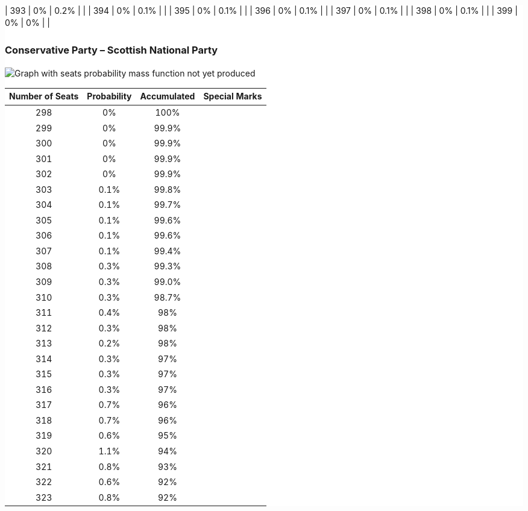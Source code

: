 | 393 | 0% | 0.2% |  |
| 394 | 0% | 0.1% |  |
| 395 | 0% | 0.1% |  |
| 396 | 0% | 0.1% |  |
| 397 | 0% | 0.1% |  |
| 398 | 0% | 0.1% |  |
| 399 | 0% | 0% |  |

### Conservative Party – Scottish National Party

![Graph with seats probability mass function not yet produced](2018-12-04-YouGov-coalitions-seats-pmf-con–snp.png "Seats Probability Mass Function")

| Number of Seats | Probability | Accumulated | Special Marks |
|:---------------:|:-----------:|:-----------:|:-------------:|
| 298 | 0% | 100% |  |
| 299 | 0% | 99.9% |  |
| 300 | 0% | 99.9% |  |
| 301 | 0% | 99.9% |  |
| 302 | 0% | 99.9% |  |
| 303 | 0.1% | 99.8% |  |
| 304 | 0.1% | 99.7% |  |
| 305 | 0.1% | 99.6% |  |
| 306 | 0.1% | 99.6% |  |
| 307 | 0.1% | 99.4% |  |
| 308 | 0.3% | 99.3% |  |
| 309 | 0.3% | 99.0% |  |
| 310 | 0.3% | 98.7% |  |
| 311 | 0.4% | 98% |  |
| 312 | 0.3% | 98% |  |
| 313 | 0.2% | 98% |  |
| 314 | 0.3% | 97% |  |
| 315 | 0.3% | 97% |  |
| 316 | 0.3% | 97% |  |
| 317 | 0.7% | 96% |  |
| 318 | 0.7% | 96% |  |
| 319 | 0.6% | 95% |  |
| 320 | 1.1% | 94% |  |
| 321 | 0.8% | 93% |  |
| 322 | 0.6% | 92% |  |
| 323 | 0.8% | 92% |  |
